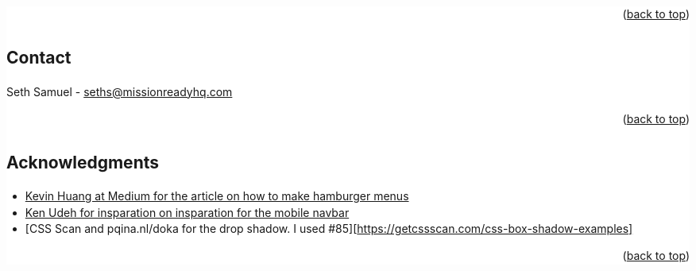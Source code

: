 <p align="right">(<a href="#readme-top">back to top</a>)</p>



## Contact

Seth Samuel - seths@missionreadyhq.com

<p align="right">(<a href="#readme-top">back to top</a>)</p>



## Acknowledgments

- [Kevin Huang at Medium for the article on how to make hamburger menus](https://khuang159.medium.com/creating-a-hamburger-menu-in-react-f22e5ae442cb)
- [Ken Udeh for insparation on insparation for the mobile navbar](https://kenudeh.hashnode.dev/how-to-build-a-responsive-navigation-menu-with-react)
- [CSS Scan and pqina.nl/doka for the drop shadow. I used #85][https://getcssscan.com/css-box-shadow-examples]


<p align="right">(<a href="#readme-top">back to top</a>)</p>




[contributors-shield]: https://img.shields.io/github/contributors/github_username/repo_name.svg?style=for-the-badge
[contributors-url]: https://github.com/github_username/repo_name/graphs/contributors
[forks-shield]: https://img.shields.io/github/forks/github_username/repo_name.svg?style=for-the-badge
[forks-url]: https://github.com/github_username/repo_name/network/members
[stars-shield]: https://img.shields.io/github/stars/github_username/repo_name.svg?style=for-the-badge
[stars-url]: https://github.com/github_username/repo_name/stargazers
[issues-shield]: https://img.shields.io/github/issues/github_username/repo_name.svg?style=for-the-badge
[issues-url]: https://github.com/github_username/repo_name/issues
[license-shield]: https://img.shields.io/github/license/github_username/repo_name.svg?style=for-the-badge
[license-url]: https://github.com/github_username/repo_name/blob/master/LICENSE.txt
[linkedin-shield]: https://img.shields.io/badge/-LinkedIn-black.svg?style=for-the-badge&logo=linkedin&colorB=555
[linkedin-url]: https://linkedin.com/in/linkedin_username
[product-screenshot]: images/screenshot.png
[Next.js]: https://img.shields.io/badge/next.js-000000?style=for-the-badge&logo=nextdotjs&logoColor=white
[Next-url]: https://nextjs.org/
[React.js]: https://img.shields.io/badge/React-20232A?style=for-the-badge&logo=react&logoColor=61DAFB
[React-url]: https://reactjs.org/
[Vue.js]: https://img.shields.io/badge/Vue.js-35495E?style=for-the-badge&logo=vuedotjs&logoColor=4FC08D
[Vue-url]: https://vuejs.org/
[Angular.io]: https://img.shields.io/badge/Angular-DD0031?style=for-the-badge&logo=angular&logoColor=white
[Angular-url]: https://angular.io/
[Svelte.dev]: https://img.shields.io/badge/Svelte-4A4A55?style=for-the-badge&logo=svelte&logoColor=FF3E00
[Svelte-url]: https://svelte.dev/
[Laravel.com]: https://img.shields.io/badge/Laravel-FF2D20?style=for-the-badge&logo=laravel&logoColor=white
[Laravel-url]: https://laravel.com
[Bootstrap.com]: https://img.shields.io/badge/Bootstrap-563D7C?style=for-the-badge&logo=bootstrap&logoColor=white
[Bootstrap-url]: https://getbootstrap.com
[JQuery.com]: https://img.shields.io/badge/jQuery-0769AD?style=for-the-badge&logo=jquery&logoColor=white
[JQuery-url]: https://jquery.com
